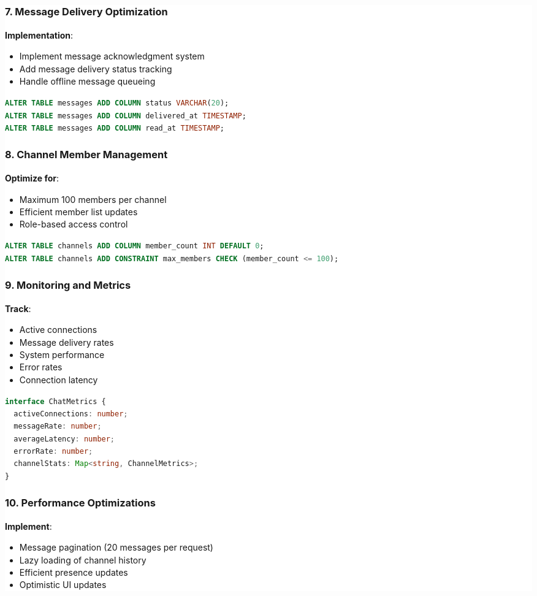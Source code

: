 ### 7. Message Delivery Optimization

**Implementation**:

- Implement message acknowledgment system
- Add message delivery status tracking
- Handle offline message queueing

```sql
ALTER TABLE messages ADD COLUMN status VARCHAR(20);
ALTER TABLE messages ADD COLUMN delivered_at TIMESTAMP;
ALTER TABLE messages ADD COLUMN read_at TIMESTAMP;
```

### 8. Channel Member Management

**Optimize for**:

- Maximum 100 members per channel
- Efficient member list updates
- Role-based access control

```sql
ALTER TABLE channels ADD COLUMN member_count INT DEFAULT 0;
ALTER TABLE channels ADD CONSTRAINT max_members CHECK (member_count <= 100);
```

### 9. Monitoring and Metrics

**Track**:

- Active connections
- Message delivery rates
- System performance
- Error rates
- Connection latency

```typescript
interface ChatMetrics {
  activeConnections: number;
  messageRate: number;
  averageLatency: number;
  errorRate: number;
  channelStats: Map<string, ChannelMetrics>;
}
```

### 10. Performance Optimizations

**Implement**:

- Message pagination (20 messages per request)
- Lazy loading of channel history
- Efficient presence updates
- Optimistic UI updates
